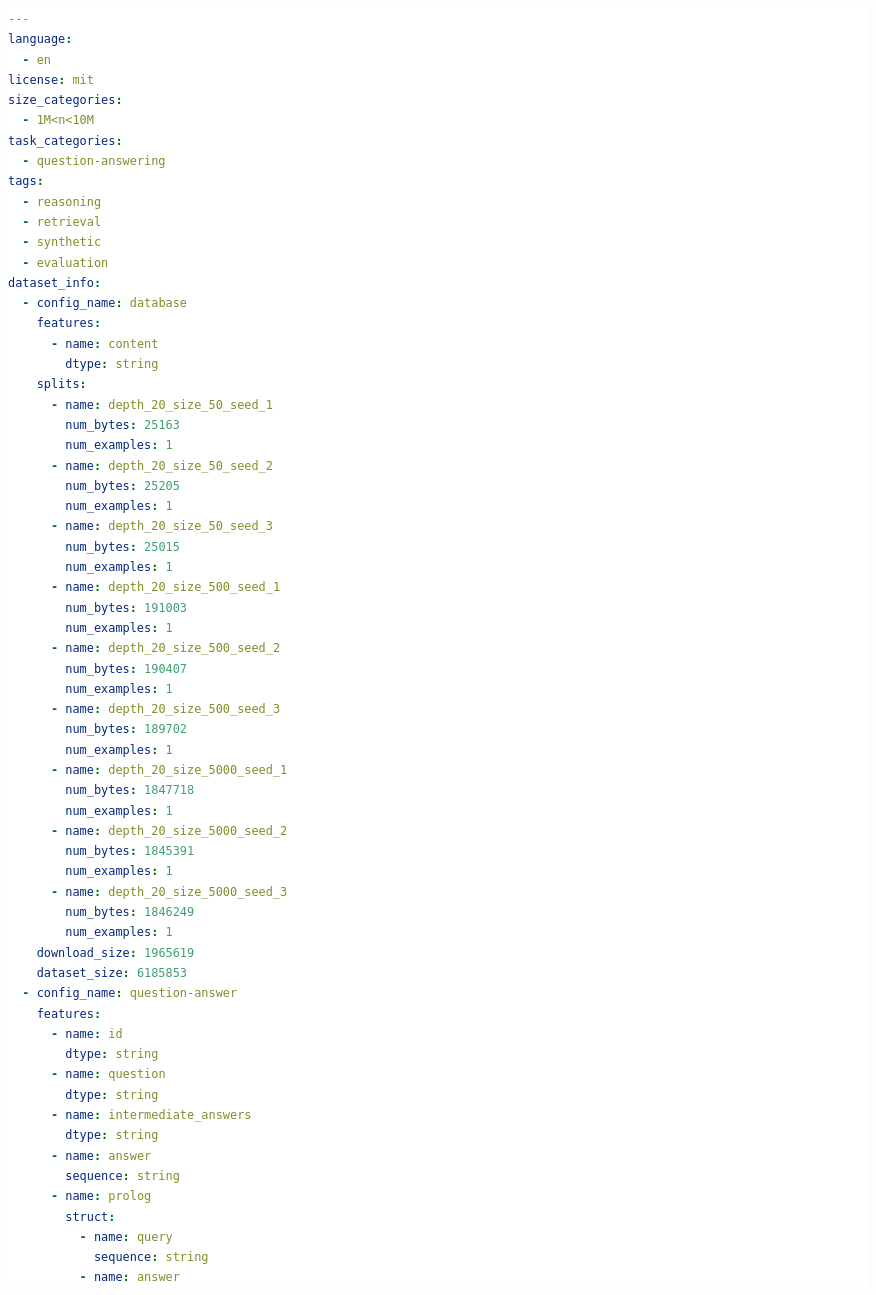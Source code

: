 ```yaml
---
language:
  - en
license: mit
size_categories:
  - 1M<n<10M
task_categories:
  - question-answering
tags:
  - reasoning
  - retrieval
  - synthetic
  - evaluation
dataset_info:
  - config_name: database
    features:
      - name: content
        dtype: string
    splits:
      - name: depth_20_size_50_seed_1
        num_bytes: 25163
        num_examples: 1
      - name: depth_20_size_50_seed_2
        num_bytes: 25205
        num_examples: 1
      - name: depth_20_size_50_seed_3
        num_bytes: 25015
        num_examples: 1
      - name: depth_20_size_500_seed_1
        num_bytes: 191003
        num_examples: 1
      - name: depth_20_size_500_seed_2
        num_bytes: 190407
        num_examples: 1
      - name: depth_20_size_500_seed_3
        num_bytes: 189702
        num_examples: 1
      - name: depth_20_size_5000_seed_1
        num_bytes: 1847718
        num_examples: 1
      - name: depth_20_size_5000_seed_2
        num_bytes: 1845391
        num_examples: 1
      - name: depth_20_size_5000_seed_3
        num_bytes: 1846249
        num_examples: 1
    download_size: 1965619
    dataset_size: 6185853
  - config_name: question-answer
    features:
      - name: id
        dtype: string
      - name: question
        dtype: string
      - name: intermediate_answers
        dtype: string
      - name: answer
        sequence: string
      - name: prolog
        struct:
          - name: query
            sequence: string
          - name: answer
```